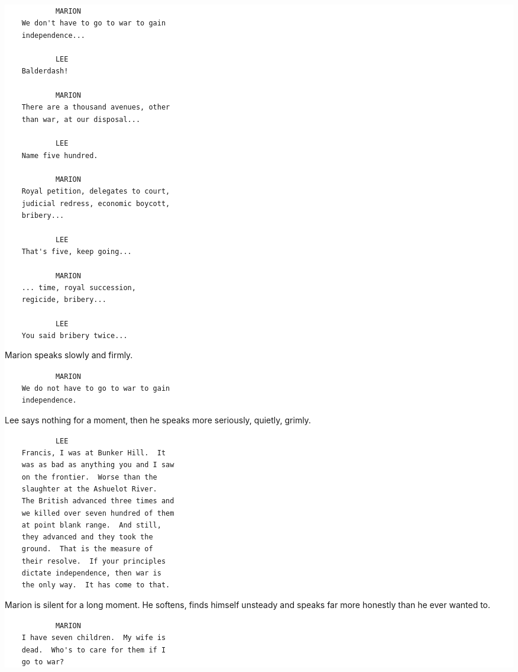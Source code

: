 				MARION
		We don't have to go to war to gain
		independence...

				LEE
		Balderdash!

				MARION
		There are a thousand avenues, other
		than war, at our disposal...

				LEE
		Name five hundred.

				MARION
		Royal petition, delegates to court,
		judicial redress, economic boycott,
		bribery...

				LEE
		That's five, keep going...

				MARION
		... time, royal succession,
		regicide, bribery...

				LEE
		You said bribery twice...

Marion speaks slowly and firmly.

				MARION
		We do not have to go to war to gain
		independence.

Lee says nothing for a moment, then he speaks more
seriously, quietly, grimly.

				LEE
		Francis, I was at Bunker Hill.  It
		was as bad as anything you and I saw
		on the frontier.  Worse than the
		slaughter at the Ashuelot River.
		The British advanced three times and
		we killed over seven hundred of them
		at point blank range.  And still,
		they advanced and they took the
		ground.  That is the measure of
		their resolve.  If your principles
		dictate independence, then war is
		the only way.  It has come to that.

Marion is silent for a long moment.  He softens, finds
himself unsteady and speaks far more honestly than he ever
wanted to.

				MARION
		I have seven children.  My wife is
		dead.  Who's to care for them if I
		go to war?

